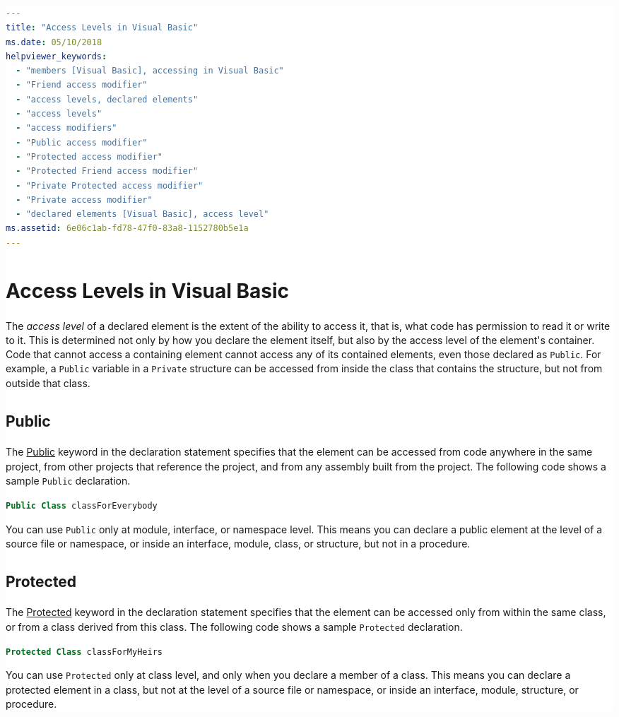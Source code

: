 ```yaml
---
title: "Access Levels in Visual Basic"
ms.date: 05/10/2018
helpviewer_keywords: 
  - "members [Visual Basic], accessing in Visual Basic"
  - "Friend access modifier"
  - "access levels, declared elements"
  - "access levels"
  - "access modifiers"
  - "Public access modifier"
  - "Protected access modifier"
  - "Protected Friend access modifier"
  - "Private Protected access modifier"
  - "Private access modifier"
  - "declared elements [Visual Basic], access level"
ms.assetid: 6e06c1ab-fd78-47f0-83a8-1152780b5e1a
---
```

# Access Levels in Visual Basic
The *access level* of a declared element is the extent of the ability to access it, that is, what code has permission to read it or write to it. This is determined not only by how you declare the element itself, but also by the access level of the element's container. Code that cannot access a containing element cannot access any of its contained elements, even those declared as `Public`. For example, a `Public` variable in a `Private` structure can be accessed from inside the class that contains the structure, but not from outside that class.  

## Public  
 The [Public](../../../../visual-basic/language-reference/modifiers/public.md) keyword in the declaration statement specifies that the element can be accessed from code anywhere in the same project, from other projects that reference the project, and from any assembly built from the project. The following code shows a sample `Public` declaration.  

```vb  
Public Class classForEverybody  
```  

 You can use `Public` only at module, interface, or namespace level. This means you can declare a public element at the level of a source file or namespace, or inside an interface, module, class, or structure, but not in a procedure.  

## Protected  
 The [Protected](../../../../visual-basic/language-reference/modifiers/protected.md) keyword in the declaration statement specifies that the element can be accessed only from within the same class, or from a class derived from this class. The following code shows a sample `Protected` declaration.  

```vb  
Protected Class classForMyHeirs  
```  

 You can use `Protected` only at class level, and only when you declare a member of a class. This means you can declare a protected element in a class, but not at the level of a source file or namespace, or inside an interface, module, structure, or procedure.  
